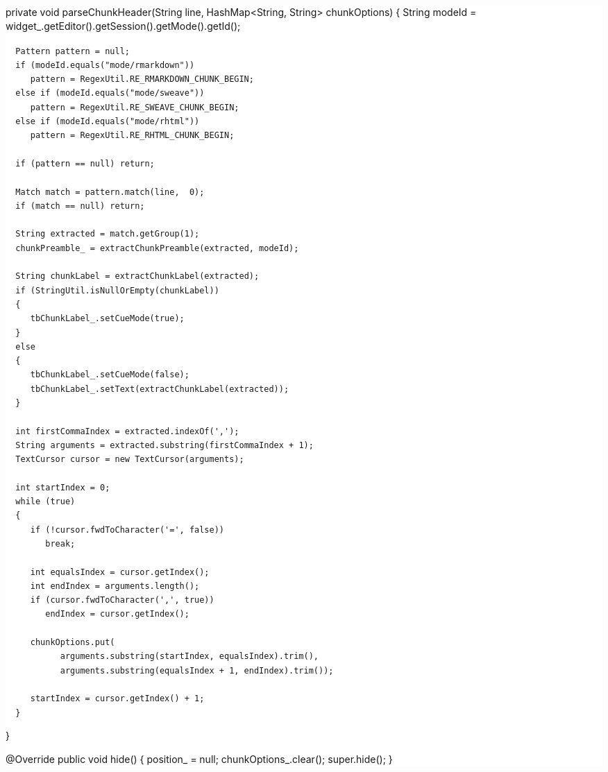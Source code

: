    private void parseChunkHeader(String line,
                                 HashMap<String, String> chunkOptions)
   {
      String modeId = widget_.getEditor().getSession().getMode().getId();
      
      Pattern pattern = null;
      if (modeId.equals("mode/rmarkdown"))
         pattern = RegexUtil.RE_RMARKDOWN_CHUNK_BEGIN;
      else if (modeId.equals("mode/sweave"))
         pattern = RegexUtil.RE_SWEAVE_CHUNK_BEGIN;
      else if (modeId.equals("mode/rhtml"))
         pattern = RegexUtil.RE_RHTML_CHUNK_BEGIN;
      
      if (pattern == null) return;
      
      Match match = pattern.match(line,  0);
      if (match == null) return;
      
      String extracted = match.getGroup(1);
      chunkPreamble_ = extractChunkPreamble(extracted, modeId);
      
      String chunkLabel = extractChunkLabel(extracted);
      if (StringUtil.isNullOrEmpty(chunkLabel))
      {
         tbChunkLabel_.setCueMode(true);
      }
      else
      {
         tbChunkLabel_.setCueMode(false);
         tbChunkLabel_.setText(extractChunkLabel(extracted));
      }
      
      int firstCommaIndex = extracted.indexOf(',');
      String arguments = extracted.substring(firstCommaIndex + 1);
      TextCursor cursor = new TextCursor(arguments);
      
      int startIndex = 0;
      while (true)
      {
         if (!cursor.fwdToCharacter('=', false))
            break;
         
         int equalsIndex = cursor.getIndex();
         int endIndex = arguments.length();
         if (cursor.fwdToCharacter(',', true))
            endIndex = cursor.getIndex();
         
         chunkOptions.put(
               arguments.substring(startIndex, equalsIndex).trim(),
               arguments.substring(equalsIndex + 1, endIndex).trim());
         
         startIndex = cursor.getIndex() + 1;
      }
   }
   
   @Override
   public void hide()
   {
      position_ = null;
      chunkOptions_.clear();
      super.hide();
   }
   